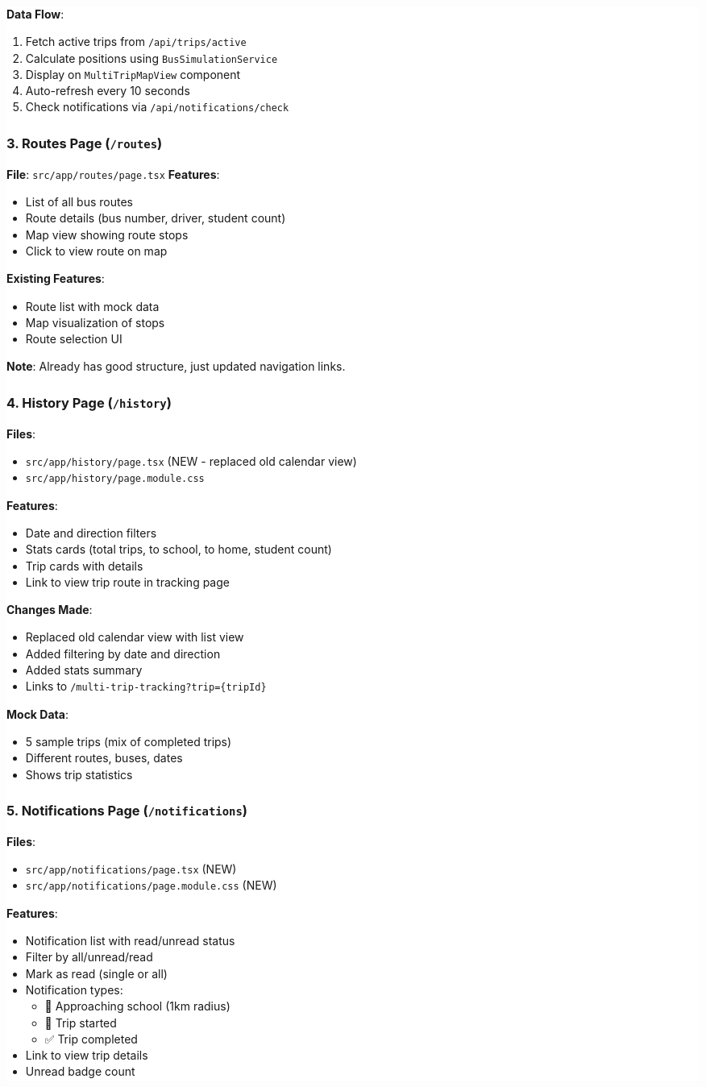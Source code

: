 **Data Flow**:
1. Fetch active trips from `/api/trips/active`
2. Calculate positions using `BusSimulationService`
3. Display on `MultiTripMapView` component
4. Auto-refresh every 10 seconds
5. Check notifications via `/api/notifications/check`

### 3. Routes Page (`/routes`)
**File**: `src/app/routes/page.tsx`
**Features**:
- List of all bus routes
- Route details (bus number, driver, student count)
- Map view showing route stops
- Click to view route on map

**Existing Features**:
- Route list with mock data
- Map visualization of stops
- Route selection UI

**Note**: Already has good structure, just updated navigation links.

### 4. History Page (`/history`)
**Files**:
- `src/app/history/page.tsx` (NEW - replaced old calendar view)
- `src/app/history/page.module.css`

**Features**:
- Date and direction filters
- Stats cards (total trips, to school, to home, student count)
- Trip cards with details
- Link to view trip route in tracking page

**Changes Made**:
- Replaced old calendar view with list view
- Added filtering by date and direction
- Added stats summary
- Links to `/multi-trip-tracking?trip={tripId}`

**Mock Data**:
- 5 sample trips (mix of completed trips)
- Different routes, buses, dates
- Shows trip statistics

### 5. Notifications Page (`/notifications`)
**Files**:
- `src/app/notifications/page.tsx` (NEW)
- `src/app/notifications/page.module.css` (NEW)

**Features**:
- Notification list with read/unread status
- Filter by all/unread/read
- Mark as read (single or all)
- Notification types:
  - 🏫 Approaching school (1km radius)
  - 🚌 Trip started
  - ✅ Trip completed
- Link to view trip details
- Unread badge count
